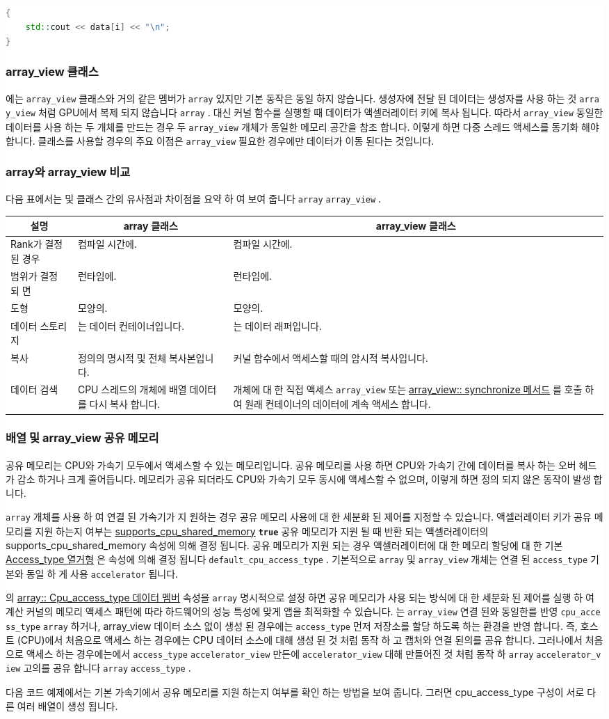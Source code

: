 ```cpp
{
    std::cout << data[i] << "\n";
}
```

### <a name="array_view-class"></a>array_view 클래스

에는 `array_view` 클래스와 거의 같은 멤버가 `array` 있지만 기본 동작은 동일 하지 않습니다. 생성자에 전달 된 데이터는 생성자를 사용 하는 것 `array_view` 처럼 GPU에서 복제 되지 않습니다 `array` . 대신 커널 함수를 실행할 때 데이터가 액셀러레이터 키에 복사 됩니다. 따라서 `array_view` 동일한 데이터를 사용 하는 두 개체를 만드는 경우 두 `array_view` 개체가 동일한 메모리 공간을 참조 합니다. 이렇게 하면 다중 스레드 액세스를 동기화 해야 합니다. 클래스를 사용할 경우의 주요 이점은 `array_view` 필요한 경우에만 데이터가 이동 된다는 것입니다.

### <a name="comparison-of-array-and-array_view"></a>array와 array_view 비교

다음 표에서는 및 클래스 간의 유사점과 차이점을 요약 하 여 보여 줍니다 `array` `array_view` .

|설명|array 클래스|array_view 클래스|
|-----------------|-----------------|-----------------------|
|Rank가 결정 된 경우|컴파일 시간에.|컴파일 시간에.|
|범위가 결정 되 면|런타임에.|런타임에.|
|도형|모양의.|모양의.|
|데이터 스토리지|는 데이터 컨테이너입니다.|는 데이터 래퍼입니다.|
|복사|정의의 명시적 및 전체 복사본입니다.|커널 함수에서 액세스할 때의 암시적 복사입니다.|
|데이터 검색|CPU 스레드의 개체에 배열 데이터를 다시 복사 합니다.|개체에 대 한 직접 액세스 `array_view` 또는 [array_view:: synchronize 메서드](reference/array-view-class.md#synchronize) 를 호출 하 여 원래 컨테이너의 데이터에 계속 액세스 합니다.|

### <a name="shared-memory-with-array-and-array_view"></a>배열 및 array_view 공유 메모리

공유 메모리는 CPU와 가속기 모두에서 액세스할 수 있는 메모리입니다. 공유 메모리를 사용 하면 CPU와 가속기 간에 데이터를 복사 하는 오버 헤드가 감소 하거나 크게 줄어듭니다. 메모리가 공유 되더라도 CPU와 가속기 모두 동시에 액세스할 수 없으며, 이렇게 하면 정의 되지 않은 동작이 발생 합니다.

`array` 개체를 사용 하 여 연결 된 가속기가 지 원하는 경우 공유 메모리 사용에 대 한 세분화 된 제어를 지정할 수 있습니다. 액셀러레이터 키가 공유 메모리를 지원 하는지 여부는 [supports_cpu_shared_memory](reference/accelerator-class.md#supports_cpu_shared_memory) **`true`** 공유 메모리가 지원 될 때 반환 되는 액셀러레이터의 supports_cpu_shared_memory 속성에 의해 결정 됩니다. 공유 메모리가 지원 되는 경우 액셀러레이터에 대 한 메모리 할당에 대 한 기본 [Access_type 열거형](reference/concurrency-namespace-enums-amp.md#access_type) 은 속성에 의해 결정 됩니다 `default_cpu_access_type` . 기본적으로 `array` 및 `array_view` 개체는 연결 된 `access_type` 기본와 동일 하 게 사용 `accelerator` 됩니다.

의 [array:: Cpu_access_type 데이터 멤버](reference/array-class.md#cpu_access_type) 속성을 `array` 명시적으로 설정 하면 공유 메모리가 사용 되는 방식에 대 한 세분화 된 제어를 실행 하 여 계산 커널의 메모리 액세스 패턴에 따라 하드웨어의 성능 특성에 맞게 앱을 최적화할 수 있습니다. 는 `array_view` 연결 된와 동일한를 반영 `cpu_access_type` `array` 하거나, array_view 데이터 소스 없이 생성 된 경우에는 `access_type` 먼저 저장소를 할당 하도록 하는 환경을 반영 합니다. 즉, 호스트 (CPU)에서 처음으로 액세스 하는 경우에는 CPU 데이터 소스에 대해 생성 된 것 처럼 동작 하 고 캡처와 연결 된의를 공유 합니다. 그러나에서 처음으로 액세스 하는 경우에는에서 `access_type` `accelerator_view` 만든에 `accelerator_view` 대해 만들어진 것 처럼 동작 하 `array` `accelerator_view` 고의를 공유 합니다 `array` `access_type` .

다음 코드 예제에서는 기본 가속기에서 공유 메모리를 지원 하는지 여부를 확인 하는 방법을 보여 줍니다. 그러면 cpu_access_type 구성이 서로 다른 여러 배열이 생성 됩니다.
